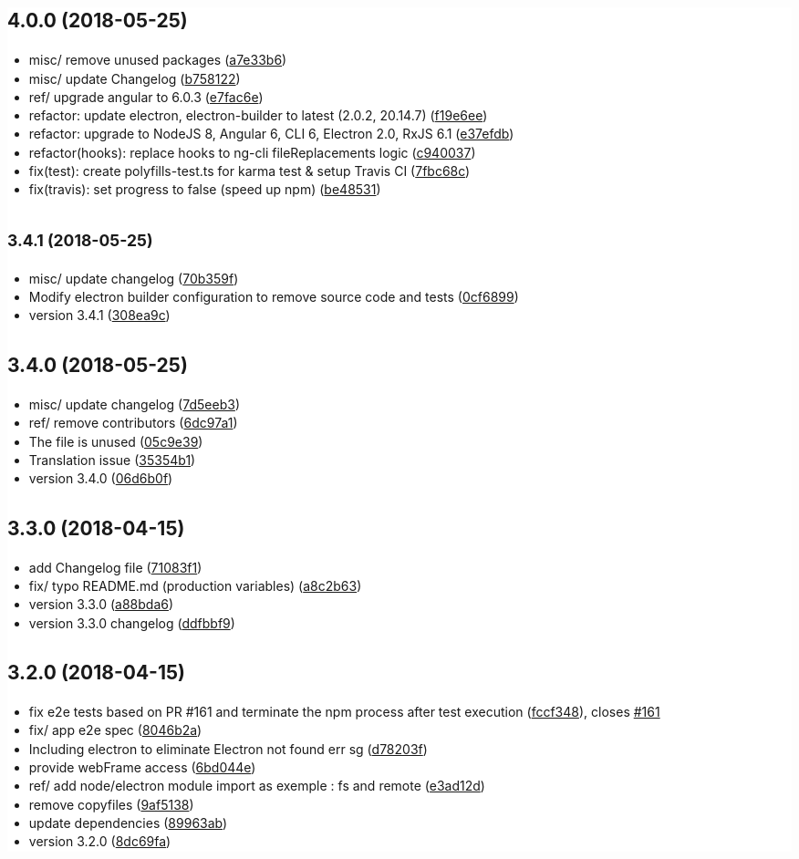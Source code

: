 ## 4.0.0 (2018-05-25)

- misc/ remove unused packages ([a7e33b6](https://github.com/maximegris/angular-electron/commit/a7e33b6))
- misc/ update Changelog ([b758122](https://github.com/maximegris/angular-electron/commit/b758122))
- ref/ upgrade angular to 6.0.3 ([e7fac6e](https://github.com/maximegris/angular-electron/commit/e7fac6e))
- refactor: update electron, electron-builder to latest (2.0.2, 20.14.7) ([f19e6ee](https://github.com/maximegris/angular-electron/commit/f19e6ee))
- refactor: upgrade to NodeJS 8, Angular 6, CLI 6, Electron 2.0, RxJS 6.1 ([e37efdb](https://github.com/maximegris/angular-electron/commit/e37efdb))
- refactor(hooks): replace hooks to ng-cli fileReplacements logic ([c940037](https://github.com/maximegris/angular-electron/commit/c940037))
- fix(test): create polyfills-test.ts for karma test & setup Travis CI ([7fbc68c](https://github.com/maximegris/angular-electron/commit/7fbc68c))
- fix(travis): set progress to false (speed up npm) ([be48531](https://github.com/maximegris/angular-electron/commit/be48531))

## <small>3.4.1 (2018-05-25)</small>

- misc/ update changelog ([70b359f](https://github.com/maximegris/angular-electron/commit/70b359f))
- Modify electron builder configuration to remove source code and tests ([0cf6899](https://github.com/maximegris/angular-electron/commit/0cf6899))
- version 3.4.1 ([308ea9c](https://github.com/maximegris/angular-electron/commit/308ea9c))

## 3.4.0 (2018-05-25)

- misc/ update changelog ([7d5eeb3](https://github.com/maximegris/angular-electron/commit/7d5eeb3))
- ref/ remove contributors ([6dc97a1](https://github.com/maximegris/angular-electron/commit/6dc97a1))
- The file is unused ([05c9e39](https://github.com/maximegris/angular-electron/commit/05c9e39))
- Translation issue ([35354b1](https://github.com/maximegris/angular-electron/commit/35354b1))
- version 3.4.0 ([06d6b0f](https://github.com/maximegris/angular-electron/commit/06d6b0f))

## 3.3.0 (2018-04-15)

- add Changelog file ([71083f1](https://github.com/maximegris/angular-electron/commit/71083f1))
- fix/ typo README.md (production variables) ([a8c2b63](https://github.com/maximegris/angular-electron/commit/a8c2b63))
- version 3.3.0 ([a88bda6](https://github.com/maximegris/angular-electron/commit/a88bda6))
- version 3.3.0 changelog ([ddfbbf9](https://github.com/maximegris/angular-electron/commit/ddfbbf9))

## 3.2.0 (2018-04-15)

- fix e2e tests based on PR #161 and terminate the npm process after test execution ([fccf348](https://github.com/maximegris/angular-electron/commit/fccf348)), closes [#161](https://github.com/maximegris/angular-electron/issues/161)
- fix/ app e2e spec ([8046b2a](https://github.com/maximegris/angular-electron/commit/8046b2a))
- Including electron to eliminate Electron not found err sg ([d78203f](https://github.com/maximegris/angular-electron/commit/d78203f))
- provide webFrame access ([6bd044e](https://github.com/maximegris/angular-electron/commit/6bd044e))
- ref/ add node/electron module import as exemple : fs and remote ([e3ad12d](https://github.com/maximegris/angular-electron/commit/e3ad12d))
- remove copyfiles ([9af5138](https://github.com/maximegris/angular-electron/commit/9af5138))
- update dependencies ([89963ab](https://github.com/maximegris/angular-electron/commit/89963ab))
- version 3.2.0 ([8dc69fa](https://github.com/maximegris/angular-electron/commit/8dc69fa))
